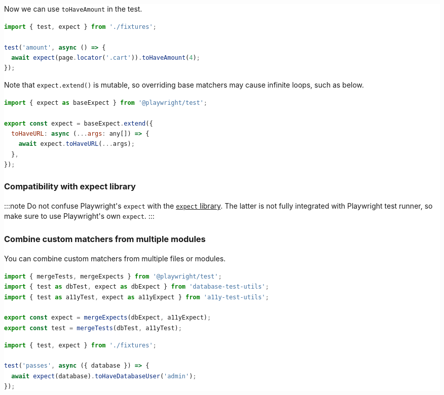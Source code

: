 ```js title="fixtures.ts"
```

Now we can use `toHaveAmount` in the test.

```js title="example.spec.ts"
import { test, expect } from './fixtures';

test('amount', async () => {
  await expect(page.locator('.cart')).toHaveAmount(4);
});
```

Note that `expect.extend()` is mutable, so overriding base matchers may cause infinite loops, such as below.

```js title="example.spec.ts"
import { expect as baseExpect } from '@playwright/test';

export const expect = baseExpect.extend({
  toHaveURL: async (...args: any[]) => {
    await expect.toHaveURL(...args);
  },
});
```

### Compatibility with expect library

:::note
Do not confuse Playwright's `expect` with the [`expect` library](https://jestjs.io/docs/expect). The latter is not fully integrated with Playwright test runner, so make sure to use Playwright's own `expect`.
:::

### Combine custom matchers from multiple modules

You can combine custom matchers from multiple files or modules.

```js title="fixtures.ts"
import { mergeTests, mergeExpects } from '@playwright/test';
import { test as dbTest, expect as dbExpect } from 'database-test-utils';
import { test as a11yTest, expect as a11yExpect } from 'a11y-test-utils';

export const expect = mergeExpects(dbExpect, a11yExpect);
export const test = mergeTests(dbTest, a11yTest);
```

```js title="test.spec.ts"
import { test, expect } from './fixtures';

test('passes', async ({ database }) => {
  await expect(database).toHaveDatabaseUser('admin');
});
```
